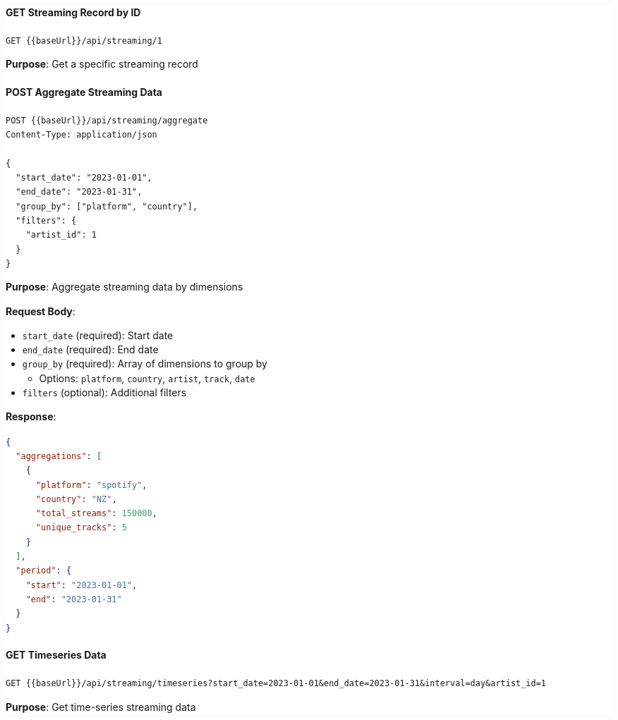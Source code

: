 #### GET Streaming Record by ID
```
GET {{baseUrl}}/api/streaming/1
```
**Purpose**: Get a specific streaming record

#### POST Aggregate Streaming Data
```
POST {{baseUrl}}/api/streaming/aggregate
Content-Type: application/json

{
  "start_date": "2023-01-01",
  "end_date": "2023-01-31",
  "group_by": ["platform", "country"],
  "filters": {
    "artist_id": 1
  }
}
```
**Purpose**: Aggregate streaming data by dimensions

**Request Body**:
- `start_date` (required): Start date
- `end_date` (required): End date
- `group_by` (required): Array of dimensions to group by
  - Options: `platform`, `country`, `artist`, `track`, `date`
- `filters` (optional): Additional filters

**Response**:
```json
{
  "aggregations": [
    {
      "platform": "spotify",
      "country": "NZ",
      "total_streams": 150000,
      "unique_tracks": 5
    }
  ],
  "period": {
    "start": "2023-01-01",
    "end": "2023-01-31"
  }
}
```

#### GET Timeseries Data
```
GET {{baseUrl}}/api/streaming/timeseries?start_date=2023-01-01&end_date=2023-01-31&interval=day&artist_id=1
```
**Purpose**: Get time-series streaming data
